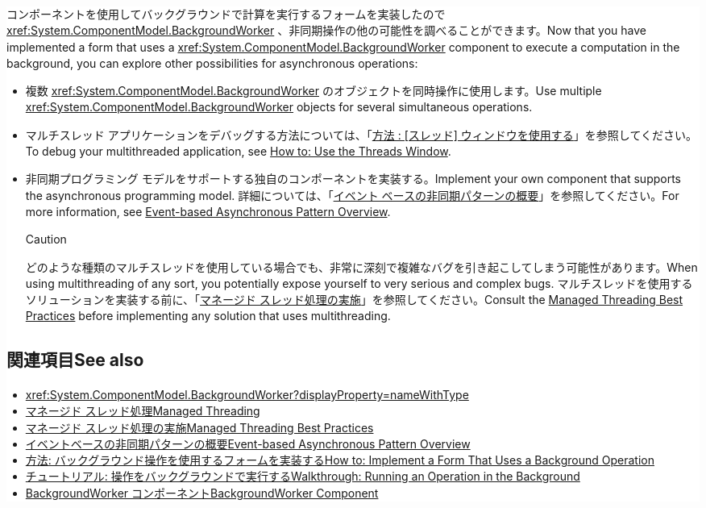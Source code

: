 <span data-ttu-id="ce1c4-178">コンポーネントを使用してバックグラウンドで計算を実行するフォームを実装したので <xref:System.ComponentModel.BackgroundWorker> 、非同期操作の他の可能性を調べることができます。</span><span class="sxs-lookup"><span data-stu-id="ce1c4-178">Now that you have implemented a form that uses a <xref:System.ComponentModel.BackgroundWorker> component to execute a computation in the background, you can explore other possibilities for asynchronous operations:</span></span>

- <span data-ttu-id="ce1c4-179">複数 <xref:System.ComponentModel.BackgroundWorker> のオブジェクトを同時操作に使用します。</span><span class="sxs-lookup"><span data-stu-id="ce1c4-179">Use multiple <xref:System.ComponentModel.BackgroundWorker> objects for several simultaneous operations.</span></span>

- <span data-ttu-id="ce1c4-180">マルチスレッド アプリケーションをデバッグする方法については、「[方法 : [スレッド] ウィンドウを使用する](/visualstudio/debugger/how-to-use-the-threads-window)」を参照してください。</span><span class="sxs-lookup"><span data-stu-id="ce1c4-180">To debug your multithreaded application, see [How to: Use the Threads Window](/visualstudio/debugger/how-to-use-the-threads-window).</span></span>

- <span data-ttu-id="ce1c4-181">非同期プログラミング モデルをサポートする独自のコンポーネントを実装する。</span><span class="sxs-lookup"><span data-stu-id="ce1c4-181">Implement your own component that supports the asynchronous programming model.</span></span> <span data-ttu-id="ce1c4-182">詳細については、「[イベント ベースの非同期パターンの概要](/dotnet/standard/asynchronous-programming-patterns/event-based-asynchronous-pattern-overview)」を参照してください。</span><span class="sxs-lookup"><span data-stu-id="ce1c4-182">For more information, see [Event-based Asynchronous Pattern Overview](/dotnet/standard/asynchronous-programming-patterns/event-based-asynchronous-pattern-overview).</span></span>

    > [!CAUTION]
    > <span data-ttu-id="ce1c4-183">どのような種類のマルチスレッドを使用している場合でも、非常に深刻で複雑なバグを引き起こしてしまう可能性があります。</span><span class="sxs-lookup"><span data-stu-id="ce1c4-183">When using multithreading of any sort, you potentially expose yourself to very serious and complex bugs.</span></span> <span data-ttu-id="ce1c4-184">マルチスレッドを使用するソリューションを実装する前に、「[マネージド スレッド処理の実施](/dotnet/standard/threading/managed-threading-best-practices)」を参照してください。</span><span class="sxs-lookup"><span data-stu-id="ce1c4-184">Consult the [Managed Threading Best Practices](/dotnet/standard/threading/managed-threading-best-practices) before implementing any solution that uses multithreading.</span></span>

## <a name="see-also"></a><span data-ttu-id="ce1c4-185">関連項目</span><span class="sxs-lookup"><span data-stu-id="ce1c4-185">See also</span></span>

- <xref:System.ComponentModel.BackgroundWorker?displayProperty=nameWithType>
- [<span data-ttu-id="ce1c4-186">マネージド スレッド処理</span><span class="sxs-lookup"><span data-stu-id="ce1c4-186">Managed Threading</span></span>](/dotnet/standard/threading/index)
- [<span data-ttu-id="ce1c4-187">マネージド スレッド処理の実施</span><span class="sxs-lookup"><span data-stu-id="ce1c4-187">Managed Threading Best Practices</span></span>](/dotnet/standard/threading/managed-threading-best-practices)
- [<span data-ttu-id="ce1c4-188">イベントベースの非同期パターンの概要</span><span class="sxs-lookup"><span data-stu-id="ce1c4-188">Event-based Asynchronous Pattern Overview</span></span>](/dotnet/standard/asynchronous-programming-patterns/event-based-asynchronous-pattern-overview)
- [<span data-ttu-id="ce1c4-189">方法: バックグラウンド操作を使用するフォームを実装する</span><span class="sxs-lookup"><span data-stu-id="ce1c4-189">How to: Implement a Form That Uses a Background Operation</span></span>](how-to-implement-a-form-that-uses-a-background-operation.md)
- [<span data-ttu-id="ce1c4-190">チュートリアル: 操作をバックグラウンドで実行する</span><span class="sxs-lookup"><span data-stu-id="ce1c4-190">Walkthrough: Running an Operation in the Background</span></span>](walkthrough-running-an-operation-in-the-background.md)
- [<span data-ttu-id="ce1c4-191">BackgroundWorker コンポーネント</span><span class="sxs-lookup"><span data-stu-id="ce1c4-191">BackgroundWorker Component</span></span>](backgroundworker-component.md)
